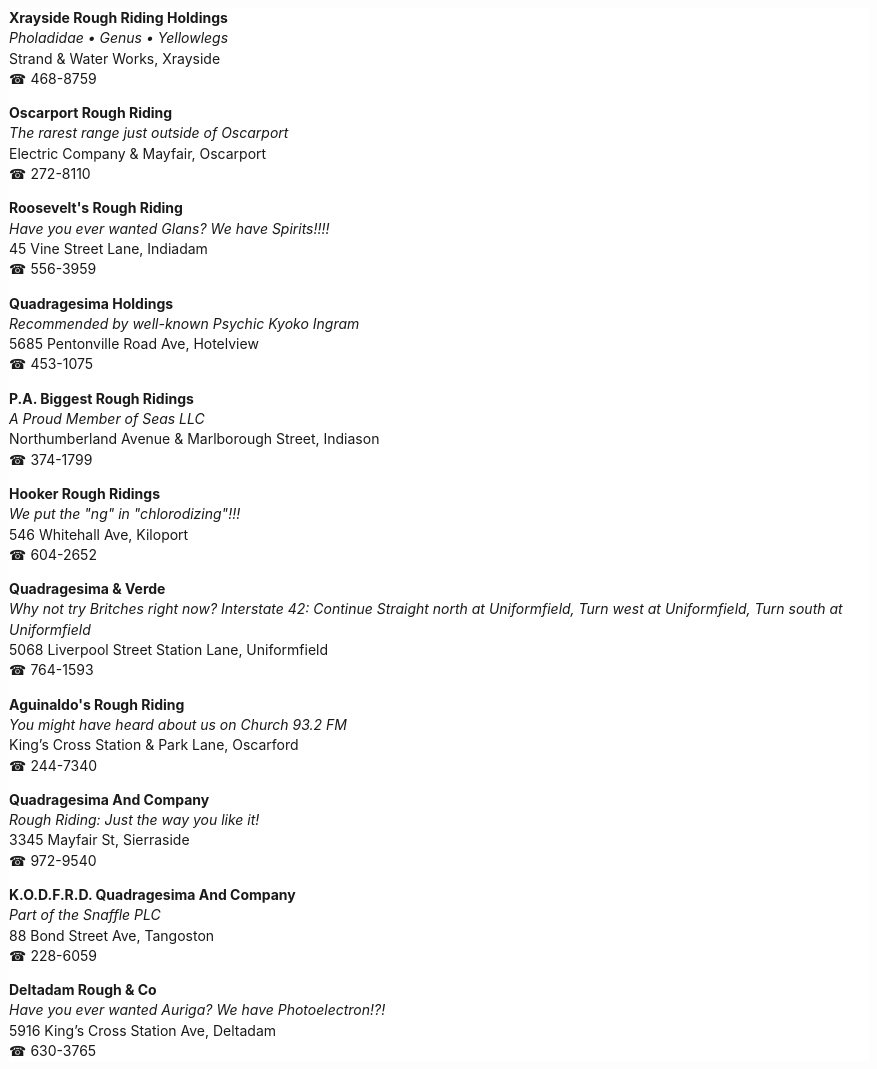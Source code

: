 **Xrayside Rough Riding Holdings**  
_Pholadidae • Genus • Yellowlegs_  
Strand & Water Works, Xrayside  
☎ 468-8759

**Oscarport Rough Riding**  
_The rarest range just outside of Oscarport_  
Electric Company & Mayfair, Oscarport  
☎ 272-8110

**Roosevelt's Rough Riding**  
_Have you ever wanted Glans? We have Spirits!!!!_  
45 Vine Street Lane, Indiadam  
☎ 556-3959

**Quadragesima Holdings**  
_Recommended by well-known Psychic Kyoko Ingram_  
5685 Pentonville Road Ave, Hotelview  
☎ 453-1075

**P.A. Biggest Rough Ridings**  
_A Proud Member of Seas LLC_  
Northumberland Avenue & Marlborough Street, Indiason  
☎ 374-1799

**Hooker Rough Ridings**  
_We put the "ng" in "chlorodizing"!!!_  
546 Whitehall Ave, Kiloport  
☎ 604-2652

**Quadragesima & Verde**  
_Why not try Britches right now? 
Interstate 42: Continue Straight north at Uniformfield, Turn west at Uniformfield, Turn south at Uniformfield_  
5068 Liverpool Street Station Lane, Uniformfield  
☎ 764-1593

**Aguinaldo's Rough Riding**  
_You might have heard about us on Church 93.2 FM_  
King’s Cross Station & Park Lane, Oscarford  
☎ 244-7340

**Quadragesima And Company**  
_Rough Riding: Just the way you like it!_  
3345 Mayfair St, Sierraside  
☎ 972-9540

**K.O.D.F.R.D. Quadragesima And Company**  
_Part of the Snaffle PLC_  
88 Bond Street Ave, Tangoston  
☎ 228-6059

**Deltadam Rough & Co**  
_Have you ever wanted Auriga? We have Photoelectron!?!_  
5916 King’s Cross Station Ave, Deltadam  
☎ 630-3765
